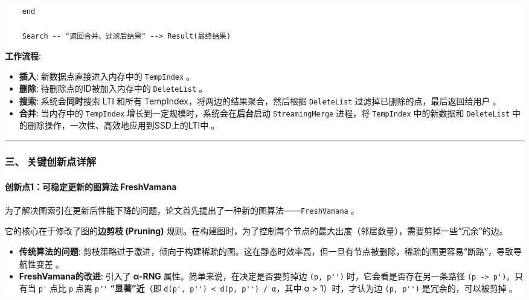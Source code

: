 ```mermaid
    end

    Search -- "返回合并、过滤后结果" --> Result(最终结果)
```

**工作流程**:

  *  **插入**: 新数据点直接进入内存中的 `TempIndex`  。
  *  **删除**: 待删除点的ID被加入内存中的 `DeleteList`  。
  *  **搜索**: 系统会**同时**搜索 LTI 和所有 TempIndex，将两边的结果聚合，然后根据 `DeleteList` 过滤掉已删除的点，最后返回给用户  。
  *  **合并**: 当内存中的 `TempIndex` 增长到一定规模时，系统会在**后台**启动 `StreamingMerge` 进程，将 `TempIndex` 中的新数据和 `DeleteList` 中的删除操作，一次性、高效地应用到SSD上的LTI中  。

-----

### **三、 关键创新点详解**

#### **创新点1：可稳定更新的图算法 FreshVamana**

 为了解决图索引在更新后性能下降的问题，论文首先提出了一种新的图算法——`FreshVamana`  。

它的核心在于修改了图的**边剪枝 (Pruning)** 规则。在构建图时，为了控制每个节点的最大出度（邻居数量），需要剪掉一些“冗余”的边。

  *  **传统算法的问题**: 剪枝策略过于激进，倾向于构建稀疏的图。这在静态时效率高，但一旦有节点被删除，稀疏的图更容易“断路”，导致导航性变差  。
  *  **FreshVamana的改进**: 引入了 **α-RNG** 属性。简单来说，在决定是否要剪掉边 `(p, p'')` 时，它会看是否存在另一条路径 `(p -> p')`。只有当 `p'` 点比 `p` 点离 `p''` **“显著”近**（即 `d(p', p'') < d(p, p'') / α`，其中 α \> 1）时，才认为边 `(p, p'')` 是冗余的，可以被剪掉  。
